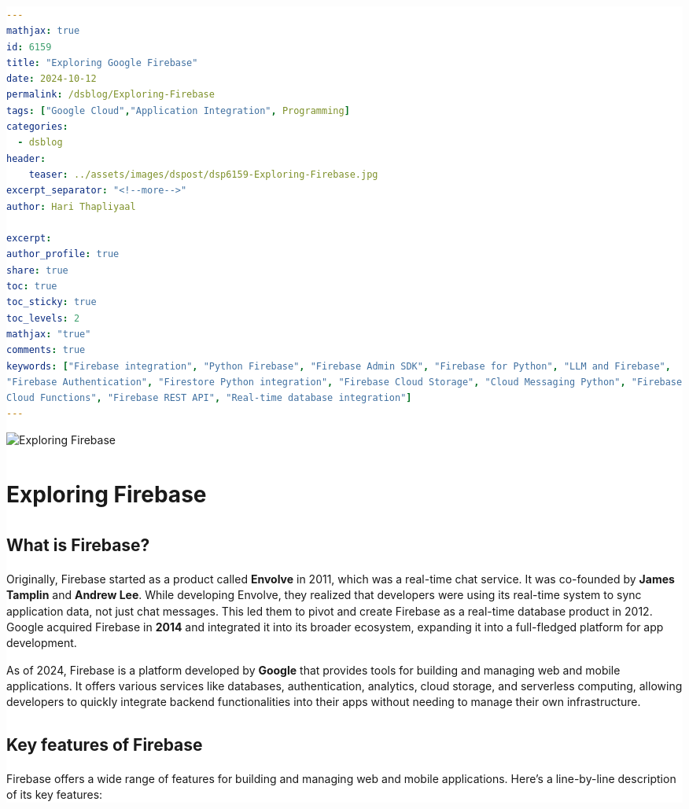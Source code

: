 ```yaml
---
mathjax: true
id: 6159
title: "Exploring Google Firebase"
date: 2024-10-12
permalink: /dsblog/Exploring-Firebase
tags: ["Google Cloud","Application Integration", Programming]
categories:
  - dsblog
header:
    teaser: ../assets/images/dspost/dsp6159-Exploring-Firebase.jpg
excerpt_separator: "<!--more-->"   
author: Hari Thapliyaal   

excerpt:   
author_profile: true   
share: true   
toc: true   
toc_sticky: true 
toc_levels: 2
mathjax: "true"
comments: true
keywords: ["Firebase integration", "Python Firebase", "Firebase Admin SDK", "Firebase for Python", "LLM and Firebase", "Firebase Authentication", "Firestore Python integration", "Firebase Cloud Storage", "Cloud Messaging Python", "Firebase Cloud Functions", "Firebase REST API", "Real-time database integration"]
---
```


![Exploring Firebase](../assets/images/dspost/dsp6159-Exploring-Firebase.jpg)

# Exploring Firebase

## What is Firebase?
Originally, Firebase started as a product called **Envolve** in 2011, which was a real-time chat service. It was co-founded by **James Tamplin** and **Andrew Lee**. While developing Envolve, they realized that developers were using its real-time system to sync application data, not just chat messages. This led them to pivot and create Firebase as a real-time database product in 2012. Google acquired Firebase in **2014** and integrated it into its broader ecosystem, expanding it into a full-fledged platform for app development.

As of 2024, Firebase is a platform developed by **Google** that provides tools for building and managing web and mobile applications. It offers various services like databases, authentication, analytics, cloud storage, and serverless computing, allowing developers to quickly integrate backend functionalities into their apps without needing to manage their own infrastructure.

## Key features of Firebase
Firebase offers a wide range of features for building and managing web and mobile applications. Here’s a line-by-line description of its key features:
